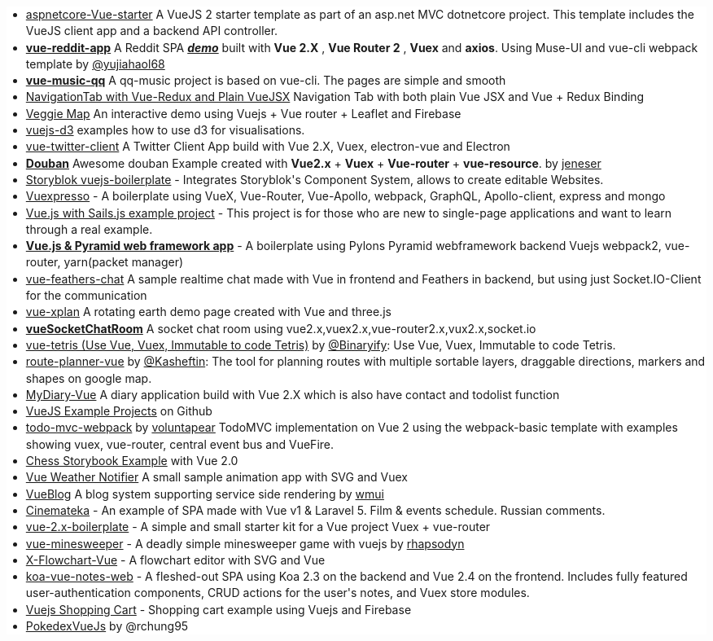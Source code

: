 -   [aspnetcore-Vue-starter](https://github.com/MarkPieszak/aspnetcore-Vue-starter) A VueJS 2 starter template as part of an asp.net MVC dotnetcore project. This template includes the VueJS client app and a backend API controller.
-   [**vue-reddit-app**](https://github.com/yujiahaol68/reddit-app) A Reddit SPA [_**demo**_](https://yujiahaol68.github.io/reddit-app/) built with **Vue 2.X** , **Vue Router 2** , **Vuex** and **axios**. Using Muse-UI and vue-cli webpack template by [@yujiahaol68](https://github.com/yujiahaol68)
-   [**vue-music-qq**](https://github.com/pluto1114/vue-music-qq) A qq-music project is based on vue-cli. The pages are simple and smooth
-   [NavigationTab with Vue-Redux and Plain VueJSX](https://github.com/ShuvoHabib/Vue-JSX-and-Vue-Redux-Navigation-Tab) Navigation Tab with both plain Vue JSX and Vue + Redux Binding
-   [Veggie Map](https://veggiemap.herokuapp.com/) An interactive demo using Vuejs + Vue router + Leaflet and Firebase
-   [vuejs-d3](https://github.com/johnnynotsolucky/samples/tree/master/vuejs-d3) examples how to use d3 for visualisations.
-   [vue-twitter-client](https://github.com/YuheiNakasaka/vue-twitter-client) A Twitter Client App build with Vue 2.X, Vuex, electron-vue and Electron
-   [**Douban**](https://github.com/jeneser/douban) Awesome douban Example created with **Vue2.x** + **Vuex** + **Vue-router** + **vue-resource**. by [jeneser](https://github.com/jeneser)
-   [Storyblok vuejs-boilerplate](https://github.com/storyblok/vuejs-boilerplate) - Integrates Storyblok's Component System, allows to create editable Websites.
-   [Vuexpresso](https://github.com/Ethaan/vuexpresso) - A boilerplate using VueX, Vue-Router, Vue-Apollo, webpack, GraphQL, Apollo-client, express and mongo
-   [Vue.js with Sails.js example project](https://github.com/ndabAP/vue-sails-example) - This project is for those who are new to single-page applications and want to learn through a real example.
-   [**Vue.js & Pyramid web framework app**](https://github.com/eddyekofo94/pyramidVue.git) - A boilerplate using Pylons Pyramid webframework backend Vuejs webpack2, vue-router, yarn(packet manager)
-   [vue-feathers-chat](https://github.com/ErickPetru/vue-feathers-chat) A sample realtime chat made with Vue in frontend and Feathers in backend, but using just Socket.IO-Client for the communication
-   [vue-xplan](https://github.com/JackGit/xplan/) A rotating earth demo page created with Vue and three.js
-   [**vueSocketChatRoom**](https://github.com/Chanran/vueSocketChatroom) A socket chat room using vue2.x,vuex2.x,vue-router2.x,vux2.x,socket.io
-   [vue-tetris (Use Vue, Vuex, Immutable to code Tetris)](http://binaryify.github.io/vue-tetris/) by [@Binaryify](https://github.com/Binaryify): Use Vue, Vuex, Immutable to code Tetris.
-   [route-planner-vue](https://kasheftin.github.io/route-planner-vue/) by [@Kasheftin](https://github.com/Kasheftin): The tool for planning routes with multiple sortable layers, draggable directions, markers and shapes on google map.
-   [MyDiary-Vue](https://github.com/ssshooter/MyDiary-Vue/blob/master/README.En.md) A diary application build with Vue 2.X which is also have contact and todolist function
-   [VueJS Example Projects](https://github.com/vue-project) on Github
-   [todo-mvc-webpack](https://github.com/voluntadpear/todomvc-vue-webpack) by [voluntapear](https://github.com/voluntadpear) TodoMVC implementation on Vue 2 using the webpack-basic template with examples showing vuex, vue-router, central event bus and VueFire.
-   [Chess Storybook Example](https://github.com/gustaYo/vue-chess-storybook) with Vue 2.0
-   [Vue Weather Notifier](https://github.com/sdras/vue-weather-notifier) A small sample animation app with SVG and Vuex
-   [VueBlog](https://github.com/wmui/vueblog) A blog system supporting service side rendering by [wmui](https://github.com/wmui)
-   [Cinemateka](https://github.com/Piterden/cinemateka) - An example of SPA made with Vue v1 & Laravel 5. Film & events schedule. Russian comments.
-   [vue-2.x-boilerplate](https://github.com/the6thm0nth/vue-2.x-boilerplate) - A simple and small starter kit for a Vue project Vuex + vue-router
-   [vue-minesweeper](https://github.com/rhapsodyn/vue-minesweeper) - A deadly simple minesweeper game with vuejs by [rhapsodyn](https://github.com/rhapsodyn)
-   [X-Flowchart-Vue](https://github.com/OXOYO/X-Flowchart-Vue) - A flowchart editor with SVG and Vue
-   [koa-vue-notes-web](https://github.com/johndatserakis/koa-vue-notes-web) - A fleshed-out SPA using Koa 2.3 on the backend and Vue 2.4 on the frontend. Includes fully featured user-authentication components, CRUD actions for the user's notes, and Vuex store modules.
-   [Vuejs Shopping Cart](https://github.com/ittus/vuejs-firebase-shopping-cart) - Shopping cart example using Vuejs and Firebase
-   [PokedexVueJs](https://github.com/rchung95/PokedexVueJs) by @rchung95